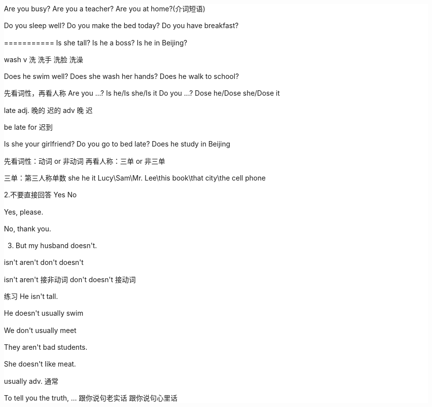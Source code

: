 Are you busy?
Are you a teacher?
Are you at home?(介词短语)

Do you sleep well?
Do you make the bed today?
Do you have breakfast?

===========
Is she tall?
Is he a boss?
Is he in Beijing?

wash
v 洗 洗手 洗脸 洗澡

Does he swim well?
Does she wash her hands?
Does he walk to school?

先看词性，再看人称
Are you ...? Is he/Is she/Is it
Do you ...? Dose he/Dose she/Dose it

late
adj. 晚的 迟的
adv 晚 迟

be late for
迟到

Is she your girlfriend?
Do you go to bed late?
Does he study in Beijing

先看词性：动词 or 非动词
再看人称：三单 or 非三单

三单：第三人称单数
she he it
Lucy\Sam\Mr. Lee\this book\that city\the cell phone

2.不要直接回答 Yes No

Yes, please.

No, thank you.

3.  But my husband doesn't.

isn't aren't don't doesn't

isn't aren't 接非动词
don't doesn't 接动词

练习
He isn't tall.

He doesn't usually swim

We don't usually meet

They aren't bad students.

She doesn't like meat.

usually
adv. 通常

To tell you the truth, ...
跟你说句老实话
跟你说句心里话
